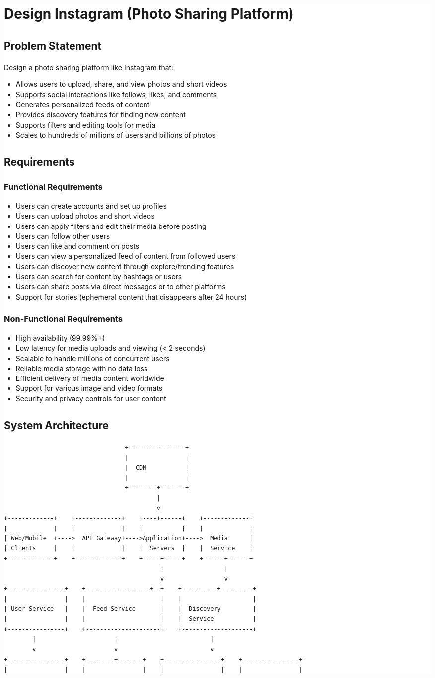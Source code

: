 # Design Instagram (Photo Sharing Platform)

## Problem Statement

Design a photo sharing platform like Instagram that:
- Allows users to upload, share, and view photos and short videos
- Supports social interactions like follows, likes, and comments
- Generates personalized feeds of content
- Provides discovery features for finding new content
- Supports filters and editing tools for media
- Scales to hundreds of millions of users and billions of photos

## Requirements

### Functional Requirements
- Users can create accounts and set up profiles
- Users can upload photos and short videos
- Users can apply filters and edit their media before posting
- Users can follow other users
- Users can like and comment on posts
- Users can view a personalized feed of content from followed users
- Users can discover new content through explore/trending features
- Users can search for content by hashtags or users
- Users can share posts via direct messages or to other platforms
- Support for stories (ephemeral content that disappears after 24 hours)

### Non-Functional Requirements
- High availability (99.99%+)
- Low latency for media uploads and viewing (< 2 seconds)
- Scalable to handle millions of concurrent users
- Reliable media storage with no data loss
- Efficient delivery of media content worldwide
- Support for various image and video formats
- Security and privacy controls for user content

## System Architecture

```
                                  +----------------+
                                  |                |
                                  |  CDN           |
                                  |                |
                                  +--------+-------+
                                           |
                                           v
+-------------+    +-------------+    +----+------+    +-------------+
|             |    |             |    |           |    |             |
| Web/Mobile  +---->  API Gateway+---->Application+---->  Media      |
| Clients     |    |             |    |  Servers  |    |  Service    |
+-------------+    +-------------+    +-----+-----+    +------+------+
                                            |                 |
                                            v                 v
+----------------+    +------------------+--+    +----------+---------+
|                |    |                     |    |                    |
| User Service   |    |  Feed Service       |    |  Discovery         |
|                |    |                     |    |  Service           |
+----------------+    +---------------------+    +--------------------+
        |                      |                          |
        v                      v                          v
+----------------+    +--------+-------+    +----------------+    +----------------+
|                |    |                |    |                |    |                |
```